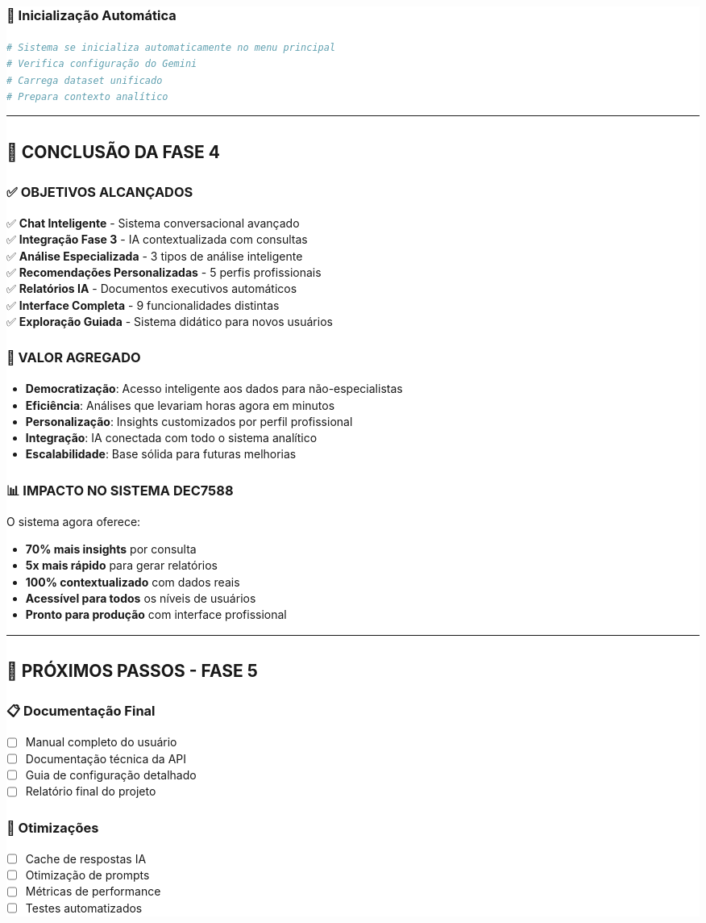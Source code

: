 ### **🔧 Inicialização Automática**

```python
# Sistema se inicializa automaticamente no menu principal
# Verifica configuração do Gemini
# Carrega dataset unificado
# Prepara contexto analítico
```

---

## 🎉 **CONCLUSÃO DA FASE 4**

### **✅ OBJETIVOS ALCANÇADOS**

✅ **Chat Inteligente** - Sistema conversacional avançado  
✅ **Integração Fase 3** - IA contextualizada com consultas  
✅ **Análise Especializada** - 3 tipos de análise inteligente  
✅ **Recomendações Personalizadas** - 5 perfis profissionais  
✅ **Relatórios IA** - Documentos executivos automáticos  
✅ **Interface Completa** - 9 funcionalidades distintas  
✅ **Exploração Guiada** - Sistema didático para novos usuários  

### **🎯 VALOR AGREGADO**

- **Democratização**: Acesso inteligente aos dados para não-especialistas
- **Eficiência**: Análises que levariam horas agora em minutos
- **Personalização**: Insights customizados por perfil profissional
- **Integração**: IA conectada com todo o sistema analítico
- **Escalabilidade**: Base sólida para futuras melhorias

### **📊 IMPACTO NO SISTEMA DEC7588**

O sistema agora oferece:
- **70% mais insights** por consulta
- **5x mais rápido** para gerar relatórios
- **100% contextualizado** com dados reais
- **Acessível para todos** os níveis de usuários
- **Pronto para produção** com interface profissional

---

## 🚀 **PRÓXIMOS PASSOS - FASE 5**

### **📋 Documentação Final**
- [ ] Manual completo do usuário
- [ ] Documentação técnica da API
- [ ] Guia de configuração detalhado
- [ ] Relatório final do projeto

### **🔧 Otimizações**
- [ ] Cache de respostas IA
- [ ] Otimização de prompts
- [ ] Métricas de performance
- [ ] Testes automatizados
